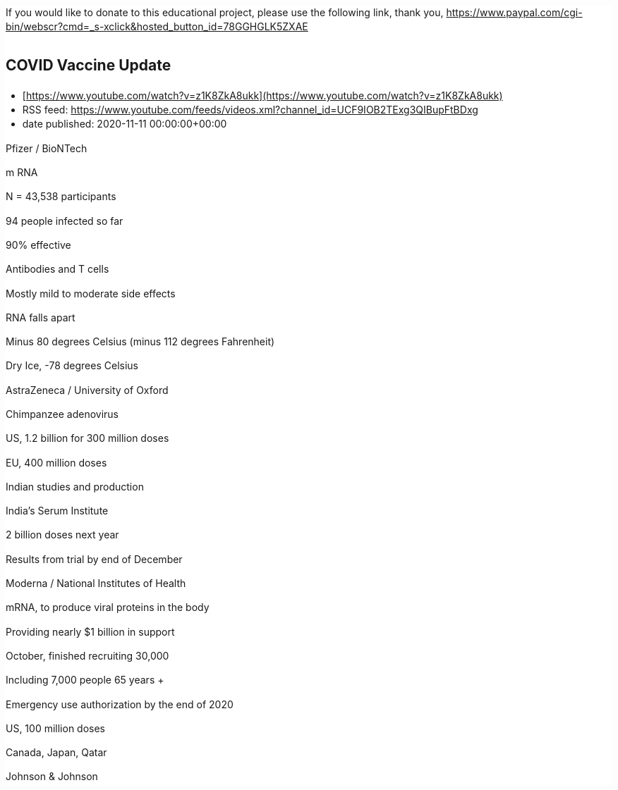 If you would like to donate to this educational project, please use the following link, thank you, https://www.paypal.com/cgi-bin/webscr?cmd=_s-xclick&hosted_button_id=78GGHGLK5ZXAE

## COVID Vaccine Update
 - [https://www.youtube.com/watch?v=z1K8ZkA8ukk](https://www.youtube.com/watch?v=z1K8ZkA8ukk)
 - RSS feed: https://www.youtube.com/feeds/videos.xml?channel_id=UCF9IOB2TExg3QIBupFtBDxg
 - date published: 2020-11-11 00:00:00+00:00

Pfizer / BioNTech

m RNA

N = 43,538 participants

94 people infected so far

90% effective

Antibodies and T cells

Mostly mild to moderate side effects

RNA falls apart

Minus 80 degrees Celsius (minus 112 degrees Fahrenheit)

Dry Ice, -78 degrees Celsius 


AstraZeneca / University of Oxford

Chimpanzee adenovirus

US, 1.2 billion for 300 million doses

EU, 400 million doses

Indian studies and production

India’s Serum Institute

2 billion doses next year

Results from trial by end of December


Moderna / National Institutes of Health

mRNA, to produce viral proteins in the body

Providing nearly $1 billion in support

October, finished recruiting 30,000

Including 7,000 people 65 years +

Emergency use authorization by the end of 2020

US, 100 million doses

Canada, Japan, Qatar


Johnson & Johnson
